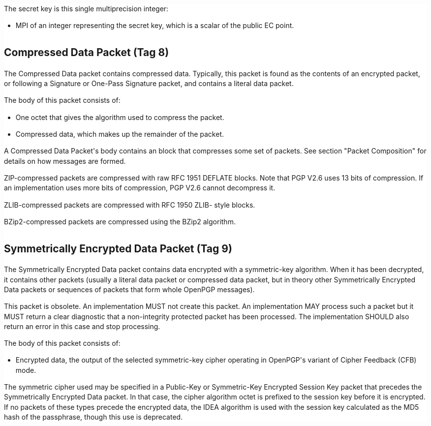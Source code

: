 The secret key is this single multiprecision integer:

  * MPI of an integer representing the secret key, which is a
    scalar of the public EC point.


## Compressed Data Packet (Tag 8)

The Compressed Data packet contains compressed data.  Typically, this
packet is found as the contents of an encrypted packet, or following a
Signature or One-Pass Signature packet, and contains a literal data
packet.

The body of this packet consists of:

  * One octet that gives the algorithm used to compress the packet.

  * Compressed data, which makes up the remainder of the packet.

A Compressed Data Packet's body contains an block that compresses some
set of packets.  See section "Packet Composition" for details on how
messages are formed.

ZIP-compressed packets are compressed with raw RFC 1951 [](#RFC1951)
DEFLATE blocks.  Note that PGP V2.6 uses 13 bits of compression.  If an
implementation uses more bits of compression, PGP V2.6 cannot
decompress it.

ZLIB-compressed packets are compressed with RFC 1950 [](#RFC1950)
ZLIB- style blocks.

BZip2-compressed packets are compressed using the BZip2 [](#BZ2)
algorithm.

## Symmetrically Encrypted Data Packet (Tag 9)

The Symmetrically Encrypted Data packet contains data encrypted with a
symmetric-key algorithm.  When it has been decrypted, it contains other
packets (usually a literal data packet or compressed data packet, but
in theory other Symmetrically Encrypted Data packets or sequences of
packets that form whole OpenPGP messages).

This packet is obsolete.  An implementation MUST not create this
packet.  An implementation MAY process such a packet but it MUST
return a clear diagnostic that a non-integrity protected packet has
been processed.  The implementation SHOULD also return an error in
this case and stop processing.

The body of this packet consists of:

  * Encrypted data, the output of the selected symmetric-key cipher
    operating in OpenPGP's variant of Cipher Feedback (CFB) mode.

The symmetric cipher used may be specified in a Public-Key or
Symmetric-Key Encrypted Session Key packet that precedes the
Symmetrically Encrypted Data packet.  In that case, the cipher
algorithm octet is prefixed to the session key before it is
encrypted.  If no packets of these types precede the encrypted data,
the IDEA algorithm is used with the session key calculated as the MD5
hash of the passphrase, though this use is deprecated.
